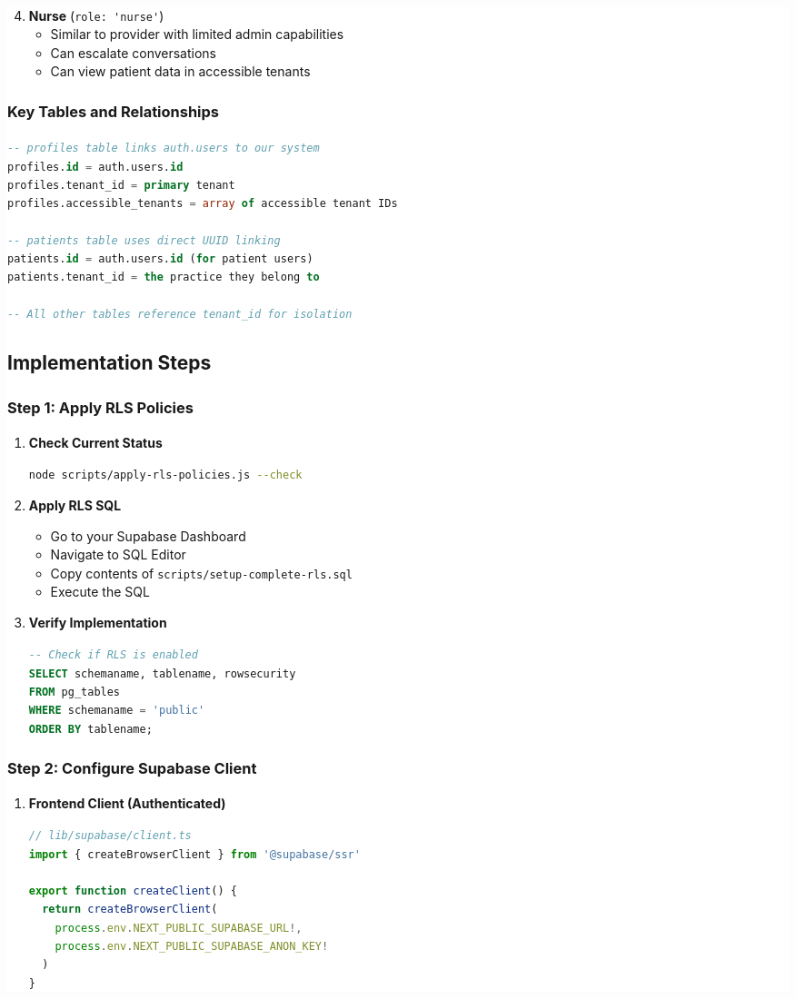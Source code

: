 4. **Nurse** (`role: 'nurse'`)
   - Similar to provider with limited admin capabilities
   - Can escalate conversations
   - Can view patient data in accessible tenants

### Key Tables and Relationships
```sql
-- profiles table links auth.users to our system
profiles.id = auth.users.id
profiles.tenant_id = primary tenant
profiles.accessible_tenants = array of accessible tenant IDs

-- patients table uses direct UUID linking
patients.id = auth.users.id (for patient users)
patients.tenant_id = the practice they belong to

-- All other tables reference tenant_id for isolation
```

## Implementation Steps

### Step 1: Apply RLS Policies

1. **Check Current Status**
   ```bash
   node scripts/apply-rls-policies.js --check
   ```

2. **Apply RLS SQL**
   - Go to your Supabase Dashboard
   - Navigate to SQL Editor
   - Copy contents of `scripts/setup-complete-rls.sql`
   - Execute the SQL

3. **Verify Implementation**
   ```sql
   -- Check if RLS is enabled
   SELECT schemaname, tablename, rowsecurity 
   FROM pg_tables 
   WHERE schemaname = 'public' 
   ORDER BY tablename;
   ```

### Step 2: Configure Supabase Client

1. **Frontend Client (Authenticated)**
   ```typescript
   // lib/supabase/client.ts
   import { createBrowserClient } from '@supabase/ssr'

   export function createClient() {
     return createBrowserClient(
       process.env.NEXT_PUBLIC_SUPABASE_URL!,
       process.env.NEXT_PUBLIC_SUPABASE_ANON_KEY!
     )
   }
   ```
